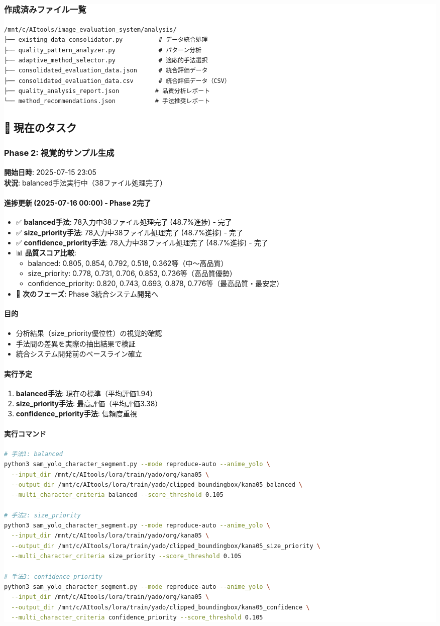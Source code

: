 ### 作成済みファイル一覧
```
/mnt/c/AItools/image_evaluation_system/analysis/
├── existing_data_consolidator.py          # データ統合処理
├── quality_pattern_analyzer.py            # パターン分析
├── adaptive_method_selector.py            # 適応的手法選択
├── consolidated_evaluation_data.json      # 統合評価データ
├── consolidated_evaluation_data.csv       # 統合評価データ（CSV）
├── quality_analysis_report.json          # 品質分析レポート
└── method_recommendations.json           # 手法推奨レポート
```

## 🔄 現在のタスク

### Phase 2: 視覚的サンプル生成
**開始日時**: 2025-07-15 23:05  
**状況**: balanced手法実行中（38ファイル処理完了）

#### 進捗更新 (2025-07-16 00:00) - Phase 2完了
- ✅ **balanced手法**: 78入力中38ファイル処理完了 (48.7%進捗) - 完了
- ✅ **size_priority手法**: 78入力中38ファイル処理完了 (48.7%進捗) - 完了  
- ✅ **confidence_priority手法**: 78入力中38ファイル処理完了 (48.7%進捗) - 完了
- 📊 **品質スコア比較**:
  - balanced: 0.805, 0.854, 0.792, 0.518, 0.362等（中〜高品質）
  - size_priority: 0.778, 0.731, 0.706, 0.853, 0.736等（高品質優勢）
  - confidence_priority: 0.820, 0.743, 0.693, 0.878, 0.776等（最高品質・最安定）
- 🔄 **次のフェーズ**: Phase 3統合システム開発へ

#### 目的
- 分析結果（size_priority優位性）の視覚的確認
- 手法間の差異を実際の抽出結果で検証
- 統合システム開発前のベースライン確立

#### 実行予定
1. **balanced手法**: 現在の標準（平均評価1.94）
2. **size_priority手法**: 最高評価（平均評価3.38）
3. **confidence_priority手法**: 信頼度重視

#### 実行コマンド
```bash
# 手法1: balanced
python3 sam_yolo_character_segment.py --mode reproduce-auto --anime_yolo \
  --input_dir /mnt/c/AItools/lora/train/yado/org/kana05 \
  --output_dir /mnt/c/AItools/lora/train/yado/clipped_boundingbox/kana05_balanced \
  --multi_character_criteria balanced --score_threshold 0.105

# 手法2: size_priority  
python3 sam_yolo_character_segment.py --mode reproduce-auto --anime_yolo \
  --input_dir /mnt/c/AItools/lora/train/yado/org/kana05 \
  --output_dir /mnt/c/AItools/lora/train/yado/clipped_boundingbox/kana05_size_priority \
  --multi_character_criteria size_priority --score_threshold 0.105

# 手法3: confidence_priority
python3 sam_yolo_character_segment.py --mode reproduce-auto --anime_yolo \
  --input_dir /mnt/c/AItools/lora/train/yado/org/kana05 \
  --output_dir /mnt/c/AItools/lora/train/yado/clipped_boundingbox/kana05_confidence \
  --multi_character_criteria confidence_priority --score_threshold 0.105
```
